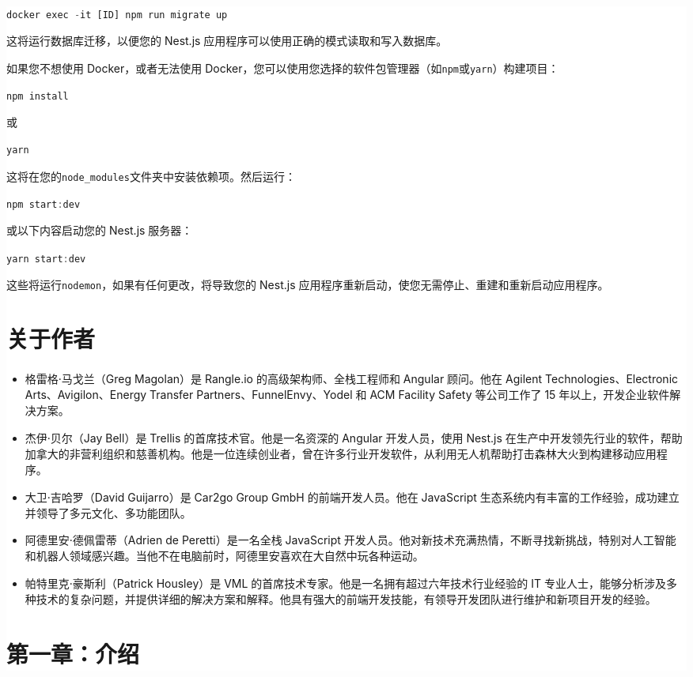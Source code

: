 ```js
docker exec -it [ID] npm run migrate up

```

这将运行数据库迁移，以便您的 Nest.js 应用程序可以使用正确的模式读取和写入数据库。

如果您不想使用 Docker，或者无法使用 Docker，您可以使用您选择的软件包管理器（如`npm`或`yarn`）构建项目：

```js
npm install

```

或

```js
yarn

```

这将在您的`node_modules`文件夹中安装依赖项。然后运行：

```js
npm start:dev

```

或以下内容启动您的 Nest.js 服务器：

```js
yarn start:dev

```

这些将运行`nodemon`，如果有任何更改，将导致您的 Nest.js 应用程序重新启动，使您无需停止、重建和重新启动应用程序。

# 关于作者

+   格雷格·马戈兰（Greg Magolan）是 Rangle.io 的高级架构师、全栈工程师和 Angular 顾问。他在 Agilent Technologies、Electronic Arts、Avigilon、Energy Transfer Partners、FunnelEnvy、Yodel 和 ACM Facility Safety 等公司工作了 15 年以上，开发企业软件解决方案。

+   杰伊·贝尔（Jay Bell）是 Trellis 的首席技术官。他是一名资深的 Angular 开发人员，使用 Nest.js 在生产中开发领先行业的软件，帮助加拿大的非营利组织和慈善机构。他是一位连续创业者，曾在许多行业开发软件，从利用无人机帮助打击森林大火到构建移动应用程序。

+   大卫·吉哈罗（David Guijarro）是 Car2go Group GmbH 的前端开发人员。他在 JavaScript 生态系统内有丰富的工作经验，成功建立并领导了多元文化、多功能团队。

+   阿德里安·德佩雷蒂（Adrien de Peretti）是一名全栈 JavaScript 开发人员。他对新技术充满热情，不断寻找新挑战，特别对人工智能和机器人领域感兴趣。当他不在电脑前时，阿德里安喜欢在大自然中玩各种运动。

+   帕特里克·豪斯利（Patrick Housley）是 VML 的首席技术专家。他是一名拥有超过六年技术行业经验的 IT 专业人士，能够分析涉及多种技术的复杂问题，并提供详细的解决方案和解释。他具有强大的前端开发技能，有领导开发团队进行维护和新项目开发的经验。


# 第一章：介绍
